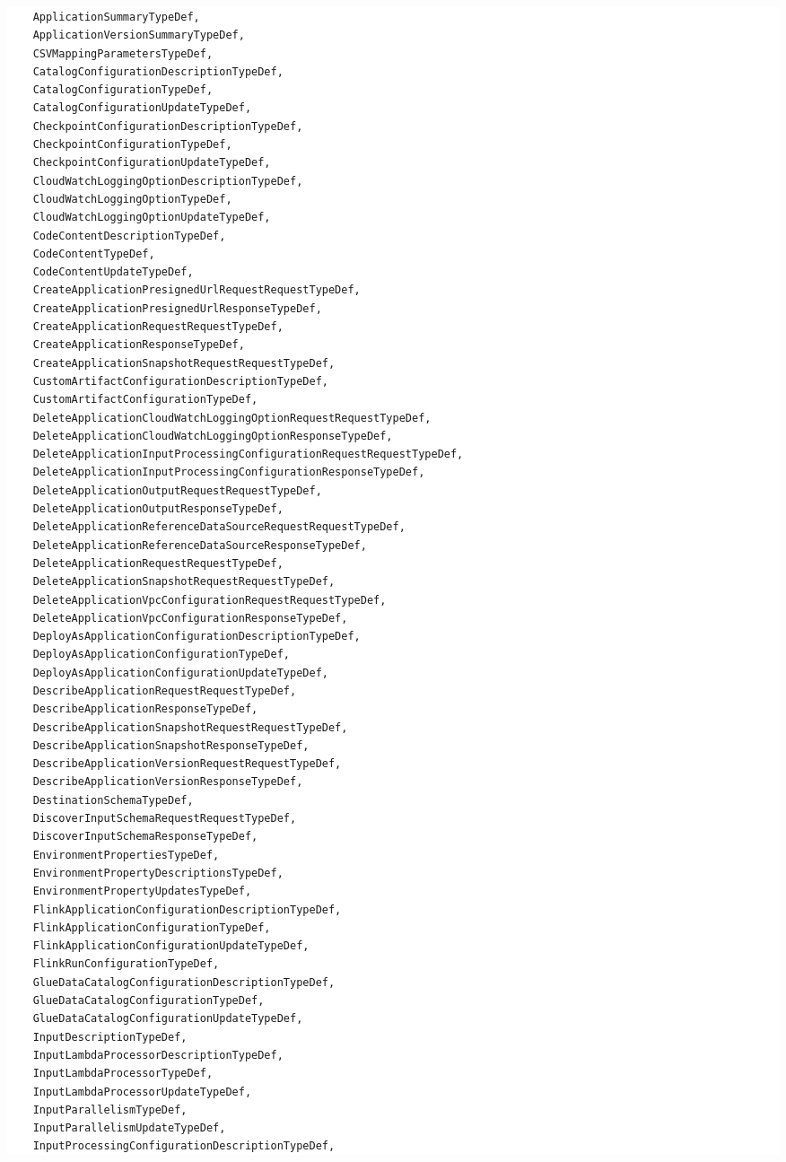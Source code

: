 ```python
    ApplicationSummaryTypeDef,
    ApplicationVersionSummaryTypeDef,
    CSVMappingParametersTypeDef,
    CatalogConfigurationDescriptionTypeDef,
    CatalogConfigurationTypeDef,
    CatalogConfigurationUpdateTypeDef,
    CheckpointConfigurationDescriptionTypeDef,
    CheckpointConfigurationTypeDef,
    CheckpointConfigurationUpdateTypeDef,
    CloudWatchLoggingOptionDescriptionTypeDef,
    CloudWatchLoggingOptionTypeDef,
    CloudWatchLoggingOptionUpdateTypeDef,
    CodeContentDescriptionTypeDef,
    CodeContentTypeDef,
    CodeContentUpdateTypeDef,
    CreateApplicationPresignedUrlRequestRequestTypeDef,
    CreateApplicationPresignedUrlResponseTypeDef,
    CreateApplicationRequestRequestTypeDef,
    CreateApplicationResponseTypeDef,
    CreateApplicationSnapshotRequestRequestTypeDef,
    CustomArtifactConfigurationDescriptionTypeDef,
    CustomArtifactConfigurationTypeDef,
    DeleteApplicationCloudWatchLoggingOptionRequestRequestTypeDef,
    DeleteApplicationCloudWatchLoggingOptionResponseTypeDef,
    DeleteApplicationInputProcessingConfigurationRequestRequestTypeDef,
    DeleteApplicationInputProcessingConfigurationResponseTypeDef,
    DeleteApplicationOutputRequestRequestTypeDef,
    DeleteApplicationOutputResponseTypeDef,
    DeleteApplicationReferenceDataSourceRequestRequestTypeDef,
    DeleteApplicationReferenceDataSourceResponseTypeDef,
    DeleteApplicationRequestRequestTypeDef,
    DeleteApplicationSnapshotRequestRequestTypeDef,
    DeleteApplicationVpcConfigurationRequestRequestTypeDef,
    DeleteApplicationVpcConfigurationResponseTypeDef,
    DeployAsApplicationConfigurationDescriptionTypeDef,
    DeployAsApplicationConfigurationTypeDef,
    DeployAsApplicationConfigurationUpdateTypeDef,
    DescribeApplicationRequestRequestTypeDef,
    DescribeApplicationResponseTypeDef,
    DescribeApplicationSnapshotRequestRequestTypeDef,
    DescribeApplicationSnapshotResponseTypeDef,
    DescribeApplicationVersionRequestRequestTypeDef,
    DescribeApplicationVersionResponseTypeDef,
    DestinationSchemaTypeDef,
    DiscoverInputSchemaRequestRequestTypeDef,
    DiscoverInputSchemaResponseTypeDef,
    EnvironmentPropertiesTypeDef,
    EnvironmentPropertyDescriptionsTypeDef,
    EnvironmentPropertyUpdatesTypeDef,
    FlinkApplicationConfigurationDescriptionTypeDef,
    FlinkApplicationConfigurationTypeDef,
    FlinkApplicationConfigurationUpdateTypeDef,
    FlinkRunConfigurationTypeDef,
    GlueDataCatalogConfigurationDescriptionTypeDef,
    GlueDataCatalogConfigurationTypeDef,
    GlueDataCatalogConfigurationUpdateTypeDef,
    InputDescriptionTypeDef,
    InputLambdaProcessorDescriptionTypeDef,
    InputLambdaProcessorTypeDef,
    InputLambdaProcessorUpdateTypeDef,
    InputParallelismTypeDef,
    InputParallelismUpdateTypeDef,
    InputProcessingConfigurationDescriptionTypeDef,
```